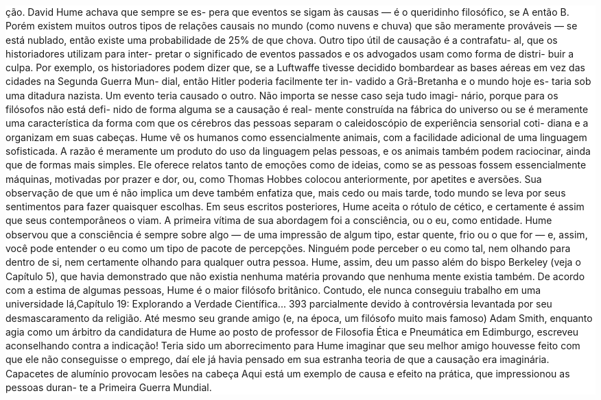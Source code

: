 ção. David Hume achava que sempre se es-
pera que eventos se sigam às causas — é
o queridinho filosófico, se A então B. Porém
existem muitos outros tipos de relações
causais no mundo (como nuvens e chuva)
que são meramente prováveis — se está
nublado, então existe uma probabilidade de
25% de que chova.
Outro tipo útil de causação é a contrafatu-
al, que os historiadores utilizam para inter-
pretar o significado de eventos passados e
os advogados usam como forma de distri-
buir a culpa. Por exemplo, os historiadores
podem dizer que, se a Luftwaffe tivesse
decidido bombardear as bases aéreas em
vez das cidades na Segunda Guerra Mun-
dial, então Hitler poderia facilmente ter in-
vadido a Grã-Bretanha e o mundo hoje es-
taria sob uma ditadura nazista. Um evento
teria causado o outro.
Não importa se nesse caso seja tudo imagi-
nário, porque para os filósofos não está defi-
nido de forma alguma se a causação é real-
mente construída na fábrica do universo ou
se é meramente uma característica da forma
com que os cérebros das pessoas separam o
caleidoscópio de experiência sensorial coti-
diana e a organizam em suas cabeças.
Hume vê os humanos como essencialmente animais, com a facilidade
adicional de uma linguagem sofisticada. A razão é meramente um
produto do uso da linguagem pelas pessoas, e os animais também podem
raciocinar, ainda que de formas mais simples. Ele oferece relatos tanto
de emoções como de ideias, como se as pessoas fossem essencialmente
máquinas, motivadas por prazer e dor, ou, como Thomas Hobbes colocou
anteriormente, por apetites e aversões. Sua observação de que um é não
implica um deve também enfatiza que, mais cedo ou mais tarde, todo
mundo se leva por seus sentimentos para fazer quaisquer escolhas.
Em seus escritos posteriores, Hume aceita o rótulo de cético, e certamente
é assim que seus contemporâneos o viam. A primeira vítima de sua
abordagem foi a consciência, ou o eu, como entidade. Hume observou
que a consciência é sempre sobre algo — de uma impressão de algum
tipo, estar quente, frio ou o que for — e, assim, você pode entender o
eu como um tipo de pacote de percepções. Ninguém pode perceber o
eu como tal, nem olhando para dentro de si, nem certamente olhando
para qualquer outra pessoa. Hume, assim, deu um passo além do bispo
Berkeley (veja o Capítulo 5), que havia demonstrado que não existia
nenhuma matéria provando que nenhuma mente existia também.
De acordo com a estima de algumas pessoas, Hume é o maior filósofo
britânico. Contudo, ele nunca conseguiu trabalho em uma universidade lá,Capítulo 19: Explorando a Verdade Científica...
393
parcialmente devido à controvérsia levantada por seu desmascaramento
da religião. Até mesmo seu grande amigo (e, na época, um filósofo muito
mais famoso) Adam Smith, enquanto agia como um árbitro da candidatura
de Hume ao posto de professor de Filosofia Ética e Pneumática em
Edimburgo, escreveu aconselhando contra a indicação! Teria sido um
aborrecimento para Hume imaginar que seu melhor amigo houvesse feito
com que ele não conseguisse o emprego, daí ele já havia pensado em sua
estranha teoria de que a causação era imaginária.
Capacetes de alumínio provocam
lesões na cabeça
Aqui está um exemplo de causa e efeito na
prática, que impressionou as pessoas duran-
te a Primeira Guerra Mundial.